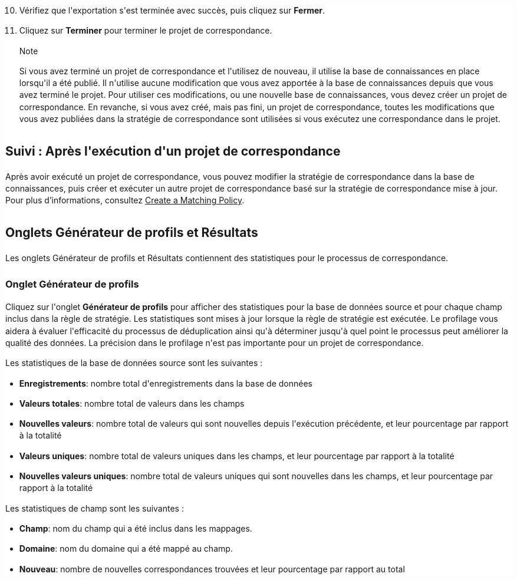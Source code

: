 10. Vérifiez que l'exportation s'est terminée avec succès, puis cliquez sur **Fermer**.  
  
11. Cliquez sur **Terminer** pour terminer le projet de correspondance.  
  
    > [!NOTE]  
    >  Si vous avez terminé un projet de correspondance et l'utilisez de nouveau, il utilise la base de connaissances en place lorsqu'il a été publié. Il n'utilise aucune modification que vous avez apportée à la base de connaissances depuis que vous avez terminé le projet. Pour utiliser ces modifications, ou une nouvelle base de connaissances, vous devez créer un projet de correspondance. En revanche, si vous avez créé, mais pas fini, un projet de correspondance, toutes les modifications que vous avez publiées dans la stratégie de correspondance sont utilisées si vous exécutez une correspondance dans le projet.  
  
##  <a name="FollowUp"></a> Suivi : Après l'exécution d'un projet de correspondance  
 Après avoir exécuté un projet de correspondance, vous pouvez modifier la stratégie de correspondance dans la base de connaissances, puis créer et exécuter un autre projet de correspondance basé sur la stratégie de correspondance mise à jour. Pour plus d’informations, consultez [Create a Matching Policy](../data-quality-services/create-a-matching-policy.md).  
  
##  <a name="Profiler"></a> Onglets Générateur de profils et Résultats  
 Les onglets Générateur de profils et Résultats contiennent des statistiques pour le processus de correspondance.  
  
### <a name="profiler-tab"></a>Onglet Générateur de profils  
 Cliquez sur l'onglet **Générateur de profils** pour afficher des statistiques pour la base de données source et pour chaque champ inclus dans la règle de stratégie. Les statistiques sont mises à jour lorsque la règle de stratégie est exécutée. Le profilage vous aidera à évaluer l'efficacité du processus de déduplication ainsi qu'à déterminer jusqu'à quel point le processus peut améliorer la qualité des données. La précision dans le profilage n'est pas importante pour un projet de correspondance.  
  
 Les statistiques de la base de données source sont les suivantes :  
  
-   **Enregistrements**: nombre total d'enregistrements dans la base de données  
  
-   **Valeurs totales**: nombre total de valeurs dans les champs  
  
-   **Nouvelles valeurs**: nombre total de valeurs qui sont nouvelles depuis l'exécution précédente, et leur pourcentage par rapport à la totalité  
  
-   **Valeurs uniques**: nombre total de valeurs uniques dans les champs, et leur pourcentage par rapport à la totalité  
  
-   **Nouvelles valeurs uniques**: nombre total de valeurs uniques qui sont nouvelles dans les champs, et leur pourcentage par rapport à la totalité  
  
 Les statistiques de champ sont les suivantes :  
  
-   **Champ**: nom du champ qui a été inclus dans les mappages.  
  
-   **Domaine**: nom du domaine qui a été mappé au champ.  
  
-   **Nouveau**: nombre de nouvelles correspondances trouvées et leur pourcentage par rapport au total  
  